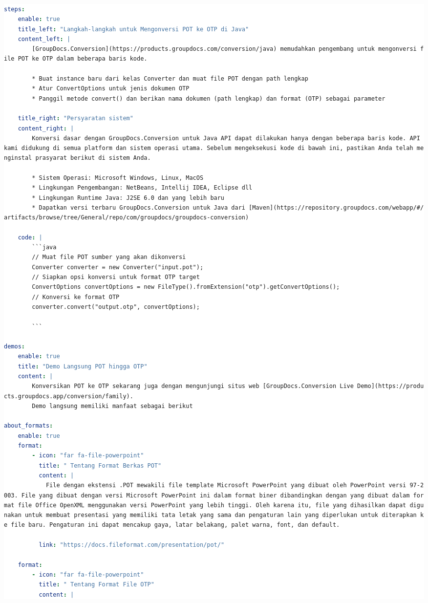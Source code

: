 ```yaml
steps:
    enable: true
    title_left: "Langkah-langkah untuk Mengonversi POT ke OTP di Java"
    content_left: |
        [GroupDocs.Conversion](https://products.groupdocs.com/conversion/java) memudahkan pengembang untuk mengonversi file POT ke OTP dalam beberapa baris kode.

        * Buat instance baru dari kelas Converter dan muat file POT dengan path lengkap
        * Atur ConvertOptions untuk jenis dokumen OTP
        * Panggil metode convert() dan berikan nama dokumen (path lengkap) dan format (OTP) sebagai parameter
        
    title_right: "Persyaratan sistem"
    content_right: |
        Konversi dasar dengan GroupDocs.Conversion untuk Java API dapat dilakukan hanya dengan beberapa baris kode. API kami didukung di semua platform dan sistem operasi utama. Sebelum mengeksekusi kode di bawah ini, pastikan Anda telah menginstal prasyarat berikut di sistem Anda.

        * Sistem Operasi: Microsoft Windows, Linux, MacOS
        * Lingkungan Pengembangan: NetBeans, Intellij IDEA, Eclipse dll
        * Lingkungan Runtime Java: J2SE 6.0 dan yang lebih baru
        * Dapatkan versi terbaru GroupDocs.Conversion untuk Java dari [Maven](https://repository.groupdocs.com/webapp/#/artifacts/browse/tree/General/repo/com/groupdocs/groupdocs-conversion)
        
    code: |
        ```java
        // Muat file POT sumber yang akan dikonversi
        Converter converter = new Converter("input.pot");
        // Siapkan opsi konversi untuk format OTP target
        ConvertOptions convertOptions = new FileType().fromExtension("otp").getConvertOptions();
        // Konversi ke format OTP
        converter.convert("output.otp", convertOptions);
        
        ```
        
demos:
    enable: true
    title: "Demo Langsung POT hingga OTP"
    content: |
        Konversikan POT ke OTP sekarang juga dengan mengunjungi situs web [GroupDocs.Conversion Live Demo](https://products.groupdocs.app/conversion/family).  
        Demo langsung memiliki manfaat sebagai berikut
        
about_formats:
    enable: true
    format:
        - icon: "far fa-file-powerpoint"
          title: " Tentang Format Berkas POT"
          content: |
            File dengan ekstensi .POT mewakili file template Microsoft PowerPoint yang dibuat oleh PowerPoint versi 97-2003. File yang dibuat dengan versi Microsoft PowerPoint ini dalam format biner dibandingkan dengan yang dibuat dalam format file Office OpenXML menggunakan versi PowerPoint yang lebih tinggi. Oleh karena itu, file yang dihasilkan dapat digunakan untuk membuat presentasi yang memiliki tata letak yang sama dan pengaturan lain yang diperlukan untuk diterapkan ke file baru. Pengaturan ini dapat mencakup gaya, latar belakang, palet warna, font, dan default.

          link: "https://docs.fileformat.com/presentation/pot/"

    format:
        - icon: "far fa-file-powerpoint"
          title: " Tentang Format File OTP"
          content: |
```